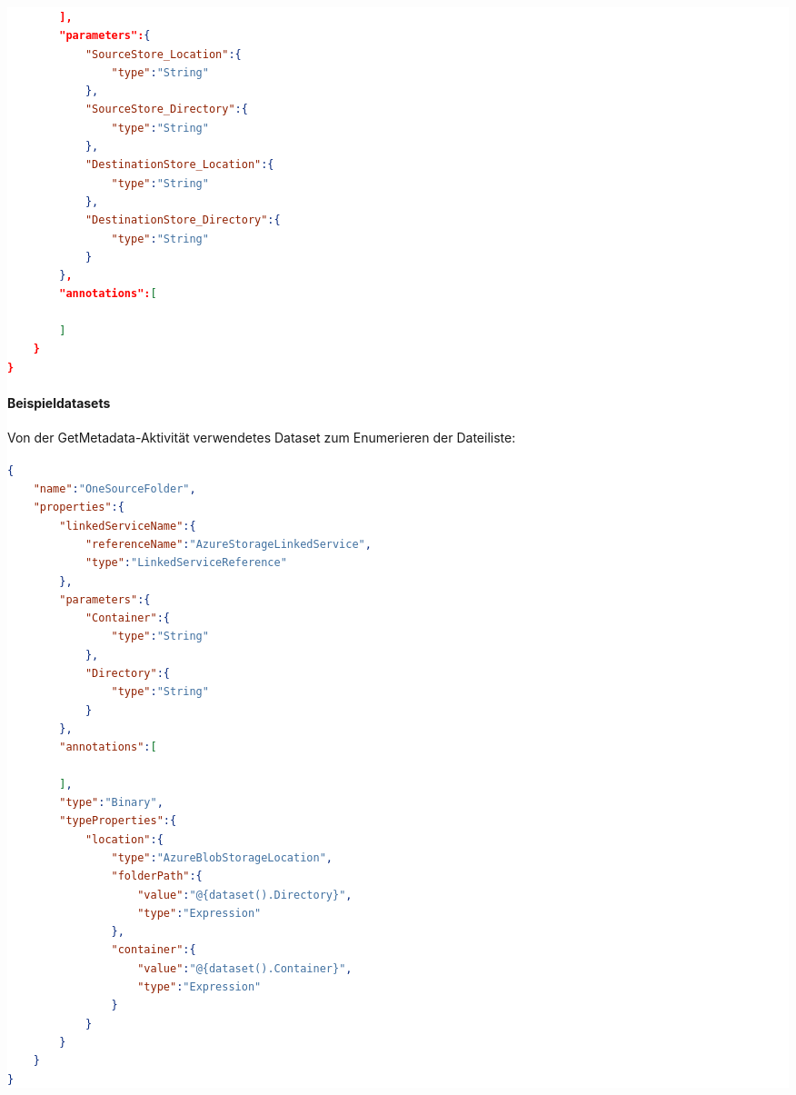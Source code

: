 ```json
        ],
        "parameters":{
            "SourceStore_Location":{
                "type":"String"
            },
            "SourceStore_Directory":{
                "type":"String"
            },
            "DestinationStore_Location":{
                "type":"String"
            },
            "DestinationStore_Directory":{
                "type":"String"
            }
        },
        "annotations":[

        ]
    }
}
```

#### <a name="sample-datasets"></a>Beispieldatasets

Von der GetMetadata-Aktivität verwendetes Dataset zum Enumerieren der Dateiliste:

```json
{
    "name":"OneSourceFolder",
    "properties":{
        "linkedServiceName":{
            "referenceName":"AzureStorageLinkedService",
            "type":"LinkedServiceReference"
        },
        "parameters":{
            "Container":{
                "type":"String"
            },
            "Directory":{
                "type":"String"
            }
        },
        "annotations":[

        ],
        "type":"Binary",
        "typeProperties":{
            "location":{
                "type":"AzureBlobStorageLocation",
                "folderPath":{
                    "value":"@{dataset().Directory}",
                    "type":"Expression"
                },
                "container":{
                    "value":"@{dataset().Container}",
                    "type":"Expression"
                }
            }
        }
    }
}
```
